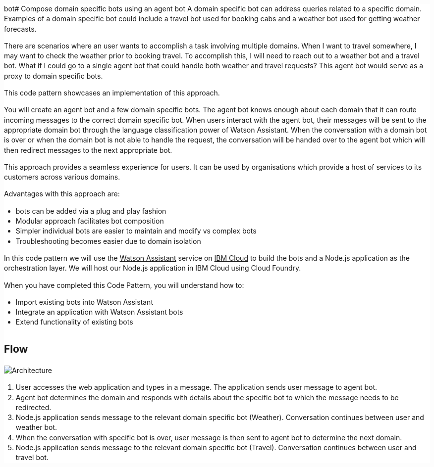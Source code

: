 bot# Compose domain specific bots using an agent bot
A domain specific bot can address queries related to a specific domain. Examples of a domain specific bot could include a travel bot used for booking cabs and a weather bot used for getting weather forecasts. 

There are scenarios where an user wants to accomplish a task involving multiple domains. When I want to travel somewhere, I may want to check the weather prior to booking travel. To accomplish this, I will need to reach out to a weather bot and a travel bot. What if I could go to a single agent bot that could handle both weather and travel requests? This agent bot would serve as a proxy to domain specific bots. 

This code pattern showcases an implementation of this approach.

You will create an agent bot and a few domain specific bots. The agent bot knows enough about each domain that it can route incoming messages to the correct domain specific bot. When users  interact with the agent bot, their messages will be sent to the appropriate domain bot through the language classification power of Watson Assistant. When the conversation with a domain bot is over or when the domain bot is not able to handle the request, the conversation will be handed over to the agent bot which will then redirect messages to the next appropriate bot.

This approach provides a seamless experience for users. It can be used by organisations which provide a host of services to its customers across various domains.

Advantages with this approach are:
- bots can be added via a plug and play fashion
- Modular approach facilitates bot composition
- Simpler individual bots are easier to maintain and modify vs complex bots
- Troubleshooting becomes easier due to domain isolation

In this code pattern we will use the [Watson Assistant](https://cloud.ibm.com/catalog/services/watson-assistant) service on [IBM Cloud](https://cloud.ibm.com/) to build the bots and a Node.js application as the orchestration layer. We will host our Node.js application in IBM Cloud using Cloud Foundry.

When you have completed this Code Pattern, you will understand how to:

* Import existing bots into Watson Assistant
* Integrate an application with Watson Assistant bots
* Extend functionality of existing bots

## Flow

![Architecture](images/architecture.png)

1. User accesses the web application and types in a message. The application sends user message to agent bot.
2. Agent bot determines the domain and responds with details about the specific bot to which the message needs to be redirected.
3. Node.js application sends message to the relevant domain specific bot (Weather). Conversation continues between user and weather bot.
4. When the conversation with specific bot is over, user message is then sent to agent bot to determine the next domain.
5. Node.js application sends message to the relevant domain specific bot (Travel). Conversation continues between user and travel bot.
